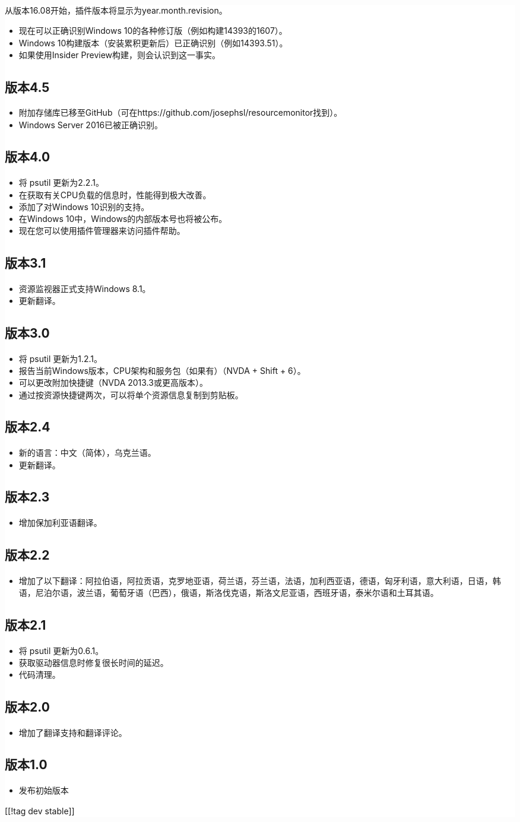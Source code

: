 从版本16.08开始，插件版本将显示为year.month.revision。

* 现在可以正确识别Windows 10的各种修订版（例如构建14393的1607）。
* Windows 10构建版本（安装累积更新后）已正确识别（例如14393.51）。
* 如果使用Insider Preview构建，则会认识到这一事实。

## 版本4.5

* 附加存储库已移至GitHub（可在https://github.com/josephsl/resourcemonitor找到）。
* Windows Server 2016已被正确识别。

## 版本4.0

* 将 psutil 更新为2.2.1。
* 在获取有关CPU负载的信息时，性能得到极大改善。
* 添加了对Windows 10识别的支持。
* 在Windows 10中，Windows的内部版本号也将被公布。
* 现在您可以使用插件管理器来访问插件帮助。

## 版本3.1

* 资源监视器正式支持Windows 8.1。
* 更新翻译。

## 版本3.0

* 将 psutil 更新为1.2.1。
* 报告当前Windows版本，CPU架构和服务包（如果有）（NVDA + Shift + 6）。
* 可以更改附加快捷键（NVDA 2013.3或更高版本）。
* 通过按资源快捷键两次，可以将单个资源信息复制到剪贴板。

## 版本2.4

* 新的语言：中文（简体），乌克兰语。
* 更新翻译。

## 版本2.3

* 增加保加利亚语翻译。

## 版本2.2

* 增加了以下翻译：阿拉伯语，阿拉贡语，克罗地亚语，荷兰语，芬兰语，法语，加利西亚语，德语，匈牙利语，意大利语，日语，韩语，尼泊尔语，波兰语，葡萄牙语（巴西），俄语，斯洛伐克语，斯洛文尼亚语，西班牙语，泰米尔语和土耳其语。

## 版本2.1

* 将 psutil 更新为0.6.1。
* 获取驱动器信息时修复很长时间的延迟。
* 代码清理。

## 版本2.0

* 增加了翻译支持和翻译评论。

## 版本1.0

* 发布初始版本

[[!tag dev stable]]

[1]: https://www.nvaccess.org/addonStore/legacy?file=resourceMonitor
